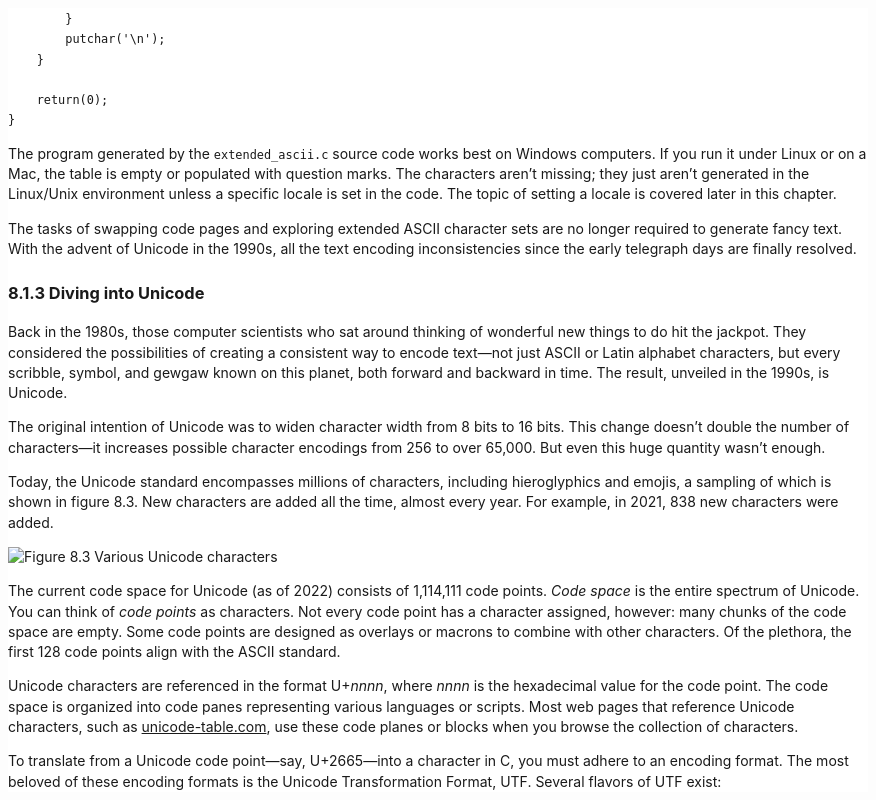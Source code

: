 ```
        }
        putchar('\n');
    }
 
    return(0);
}
```

[](/book/tiny-c-projects/chapter-8/)The program generated by the `extended_ascii.c` source code[](/book/tiny-c-projects/chapter-8/) works best on Windows computers. If you run it under Linux or on a Mac, the table is empty or populated with question marks. The characters aren’t missing; they just aren’t generated in the Linux/Unix environment unless a specific locale is set in the code. The topic of setting a locale is covered later in this chapter.

[](/book/tiny-c-projects/chapter-8/)The tasks of swapping code pages and exploring extended ASCII character sets are no longer required to generate fancy text. With the advent of Unicode in the 1990s, all the text encoding inconsistencies since the early telegraph days are finally [](/book/tiny-c-projects/chapter-8/)[](/book/tiny-c-projects/chapter-8/)[](/book/tiny-c-projects/chapter-8/)resolved.

### [](/book/tiny-c-projects/chapter-8/)8.1.3 Diving into Unicode

[](/book/tiny-c-projects/chapter-8/)Back [](/book/tiny-c-projects/chapter-8/)[](/book/tiny-c-projects/chapter-8/)[](/book/tiny-c-projects/chapter-8/)in the 1980s, those computer scientists who sat around thinking of wonderful new things to do hit the jackpot. They considered the possibilities of creating a consistent way to encode text—not just ASCII or Latin alphabet characters, but every scribble, symbol, and gewgaw known on this planet, both forward and backward in time. The result, unveiled in the 1990s, is Unicode.

[](/book/tiny-c-projects/chapter-8/)The original intention of Unicode was to widen character width from 8 bits to 16 bits. This change doesn’t double the number of characters—it increases possible character encodings from 256 to over 65,000. But even this huge quantity wasn’t enough.

[](/book/tiny-c-projects/chapter-8/)Today, the Unicode standard encompasses millions of characters, including hieroglyphics and emojis, a sampling of which is shown in figure 8.3. New characters are added all the time, almost every year. For example, in 2021, 838 new characters were added.

![Figure 8.3 Various Unicode characters](https://drek4537l1klr.cloudfront.net/gookin/Figures/08-03.png)

[](/book/tiny-c-projects/chapter-8/)The current code space for Unicode (as of 2022) consists of 1,114,111 code points. *Code space*[](/book/tiny-c-projects/chapter-8/) is the entire spectrum of Unicode. You can think of *code points*[](/book/tiny-c-projects/chapter-8/) as characters. Not every code point has a character assigned, however: many chunks of the code space are empty. Some code points are designed as overlays or macrons to combine with other characters. Of the plethora, the first 128 code points align with the ASCII standard.

[](/book/tiny-c-projects/chapter-8/)Unicode characters are referenced in the format U+*nnnn*, where *nnnn* is the hexadecimal value for the code point. The code space is organized into code panes representing various languages or scripts. Most web pages that reference Unicode characters, such as [unicode-table.com](http://unicode-table.com), use these code planes or blocks when you browse the collection of characters.

[](/book/tiny-c-projects/chapter-8/)To translate from a Unicode code point—say, U+2665—into a character in C, you must adhere to an encoding format. The most beloved of these encoding formats is the Unicode Transformation Format, UTF[](/book/tiny-c-projects/chapter-8/). Several flavors of UTF exist:
